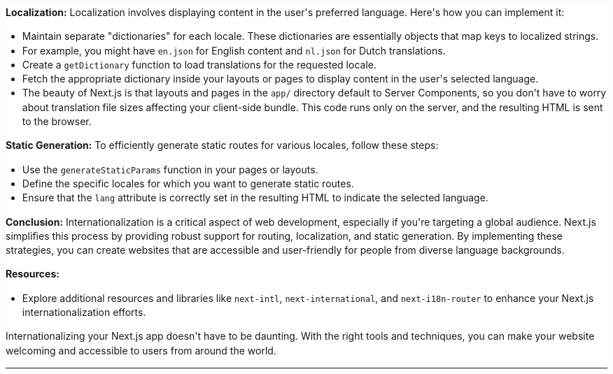**Localization:**
Localization involves displaying content in the user's preferred language. Here's how you can implement it:
- Maintain separate "dictionaries" for each locale. These dictionaries are essentially objects that map keys to localized strings.
- For example, you might have `en.json` for English content and `nl.json` for Dutch translations.
- Create a `getDictionary` function to load translations for the requested locale.
- Fetch the appropriate dictionary inside your layouts or pages to display content in the user's selected language.
- The beauty of Next.js is that layouts and pages in the `app/` directory default to Server Components, so you don't have to worry about translation file sizes affecting your client-side bundle. This code runs only on the server, and the resulting HTML is sent to the browser.

**Static Generation:**
To efficiently generate static routes for various locales, follow these steps:
- Use the `generateStaticParams` function in your pages or layouts.
- Define the specific locales for which you want to generate static routes.
- Ensure that the `lang` attribute is correctly set in the resulting HTML to indicate the selected language.

**Conclusion:**
Internationalization is a critical aspect of web development, especially if you're targeting a global audience. Next.js simplifies this process by providing robust support for routing, localization, and static generation. By implementing these strategies, you can create websites that are accessible and user-friendly for people from diverse language backgrounds.

**Resources:**
- Explore additional resources and libraries like `next-intl`, `next-international`, and `next-i18n-router` to enhance your Next.js internationalization efforts.

Internationalizing your Next.js app doesn't have to be daunting. With the right tools and techniques, you can make your website welcoming and accessible to users from around the world.

---